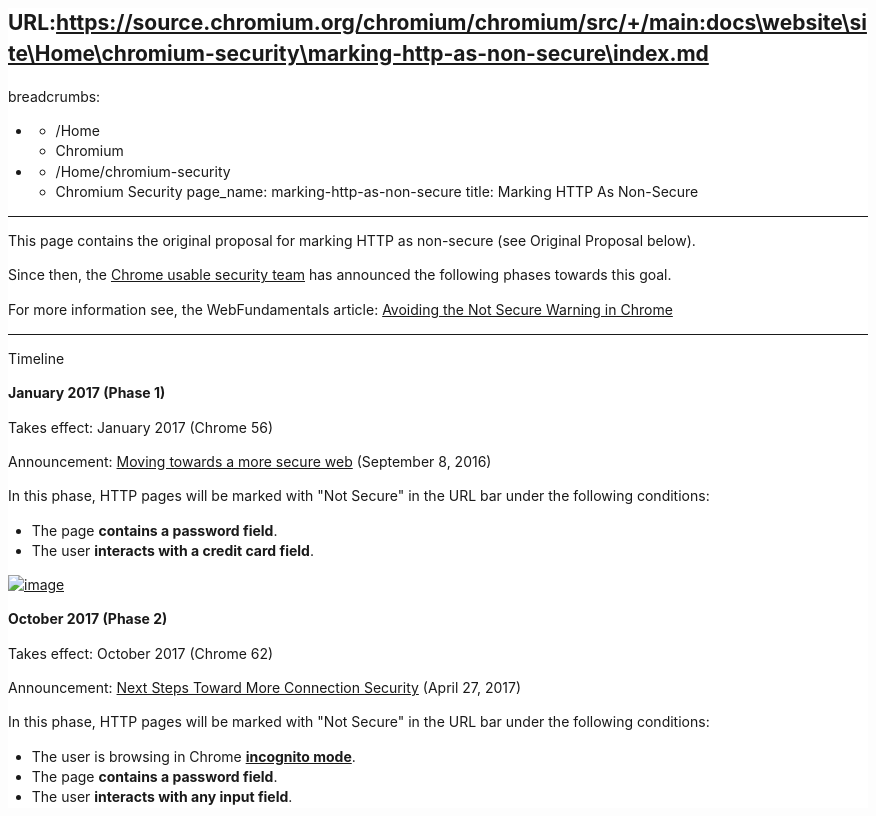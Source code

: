 URL:https://source.chromium.org/chromium/chromium/src/+/main:docs\website\site\Home\chromium-security\marking-http-as-non-secure\index.md
---
breadcrumbs:
- - /Home
  - Chromium
- - /Home/chromium-security
  - Chromium Security
page_name: marking-http-as-non-secure
title: Marking HTTP As Non-Secure
---

This page contains the original proposal for marking HTTP as non-secure (see
Original Proposal below).

Since then, the [Chrome usable security team](/Home/chromium-security/enamel)
has announced the following phases towards this goal.

For more information see, the WebFundamentals article: [Avoiding the Not Secure
Warning in
Chrome](https://developers.google.com/web/updates/2016/10/avoid-not-secure-warn)

---

Timeline

**January 2017 (Phase 1)**

Takes effect: January 2017 (Chrome 56)

Announcement: [Moving towards a more secure
web](https://security.googleblog.com/2016/09/moving-towards-more-secure-web.html)
(September 8, 2016)

In this phase, HTTP pages will be marked with "Not Secure" in the URL bar under
the following conditions:

*   The page **contains a password field**.
*   The user **interacts with a credit card field**.

[<img alt="image"
src="/Home/chromium-security/marking-http-as-non-secure/blog%20image%201.png"
height=156
width=400>](/Home/chromium-security/marking-http-as-non-secure/blog%20image%201.png)

**October 2017 (Phase 2)**

Takes effect: October 2017 (Chrome 62)

Announcement: [Next Steps Toward More Connection
Security](https://security.googleblog.com/2017/04/next-steps-toward-more-connection.html)
(April 27, 2017)

In this phase, HTTP pages will be marked with "Not Secure" in the URL bar under
the following conditions:

*   The user is browsing in Chrome [**incognito
            mode**](https://support.google.com/chromebook/answer/95464).
*   The page **contains a password field**.
*   The user **interacts with any input field**.
